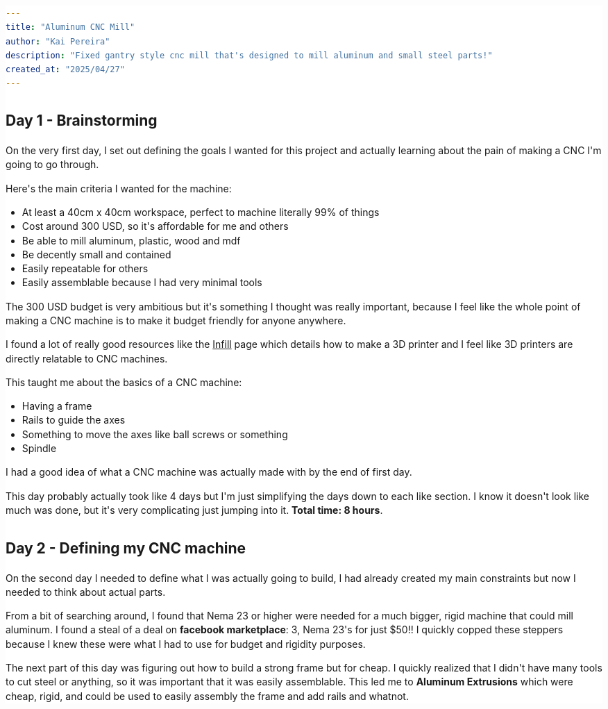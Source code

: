 ```yaml
---
title: "Aluminum CNC Mill"
author: "Kai Pereira"
description: "Fixed gantry style cnc mill that's designed to mill aluminum and small steel parts!"
created_at: "2025/04/27"
---
```


## Day 1 - Brainstorming

On the very first day, I set out defining the goals I wanted for this project and actually learning about the pain of making a CNC I'm going to go through.

Here's the main criteria I wanted for the machine:
- At least a 40cm x 40cm workspace, perfect to machine literally 99% of things
- Cost around 300 USD, so it's affordable for me and others
- Be able to mill aluminum, plastic, wood and mdf
- Be decently small and contained
- Easily repeatable for others
- Easily assemblable because I had very minimal tools

The 300 USD budget is very ambitious but it's something I thought was really important, because I feel like the whole point of making a CNC machine is to make it budget friendly for anyone anywhere.

I found a lot of really good resources like the [Infill](https://infill.hackclub.com/overview/getting-started) page which details how to make a 3D printer and I feel like 3D printers are directly relatable to CNC machines.

This taught me about the basics of a CNC machine:
- Having a frame
- Rails to guide the axes
- Something to move the axes like ball screws or something
- Spindle

I had a good idea of what a CNC machine was actually made with by the end of first day.

This day probably actually took like 4 days but I'm just simplifying the days down to each like section. I know it doesn't look like much was done, but it's very complicating just jumping into it. **Total time: 8 hours**.

## Day 2 - Defining my CNC machine

On the second day I needed to define what I was actually going to build, I had already created my main constraints but now I needed to think about actual parts.

From a bit of searching around, I found that Nema 23 or higher were needed for a much bigger, rigid machine that could mill aluminum. I found a steal of a deal on **facebook marketplace**: 3, Nema 23's for just $50!! I quickly copped these steppers because I knew these were what I had to use for budget and rigidity purposes.

The next part of this day was figuring out how to build a strong frame but for cheap. I quickly realized that I didn't have many tools to cut steel or anything, so it was important that it was easily assemblable. This led me to **Aluminum Extrusions** which were cheap, rigid, and could be used to easily assembly the frame and add rails and whatnot. 

